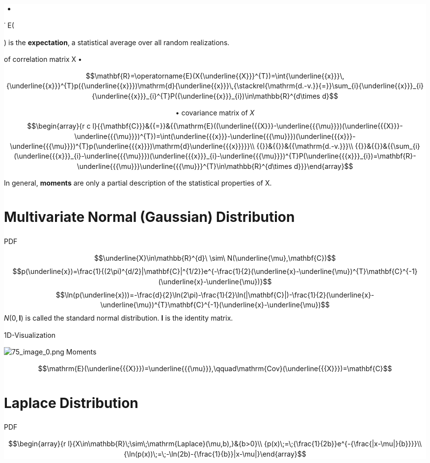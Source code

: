  


 


 

+
˙
E(

) is the **expectation**, a statistical average over all random realizations.

of correlation matrix X
•

$$\mathbf{R}=\operatorname{E}(X{\underline{{X}}}^{T})=\int{\underline{{x}}}\,{\underline{{x}}}^{T}p({\underline{{x}}})\mathrm{d}{\underline{{x}}}\,{\stackrel{\mathrm{d.-v.}}{=}}\sum_{i}{\underline{{x}}}_{i}{\underline{{x}}}_{i}^{T}P({\underline{{x}}}_{i})\in\mathbb{R}^{d\times d}$$

$$\bullet{\mathrm{~covariance~matrix~of~}}X$$
$$\begin{array}{r c l}{{\mathbf{C}}}&{{=}}&{{\mathrm{E}((\underline{{{X}}}-\underline{{{\mu}}})(\underline{{{X}}}-\underline{{{\mu}}})^{T})=\int(\underline{{{x}}}-\underline{{{\mu}}})(\underline{{{x}}}-\underline{{{\mu}}})^{T}p(\underline{{{x}}})\mathrm{d}\underline{{{x}}}}}\\ {{}}&{{}}&{{\mathrm{d.-v.}}}\\ {{}}&{{}}&{{\sum_{i}(\underline{{{x}}}_{i}-\underline{{{\mu}}})(\underline{{{x}}}_{i}-\underline{{{\mu}}})^{T}P(\underline{{{x}}}_{i})=\mathbf{R}-\underline{{{\mu}}}\underline{{{\mu}}}^{T}\in\mathbb{R}^{d\times d}}}\end{array}$$

In general, **moments** are only a partial description of the statistical properties of X.

# Multivariate Normal (Gaussian) Distribution

PDF

$$\underline{X}\in\mathbb{R}^{d}\ \sim\ N(\underline{\mu},\mathbf{C})$$ $$p(\underline{x})=\frac{1}{(2\pi)^{d/2}|\mathbf{C}|^{1/2}}e^{-\frac{1}{2}(\underline{x}-\underline{\mu})^{T}\mathbf{C}^{-1}(\underline{x}-\underline{\mu})}$$ $$\ln(p(\underline{x}))=-\frac{d}{2}\ln(2\pi)-\frac{1}{2}\ln(|\mathbf{C}|)-\frac{1}{2}(\underline{x}-\underline{\mu})^{T}\mathbf{C}^{-1}(\underline{x}-\underline{\mu})$$  $N(0,\mathbf{I})$ is called the standard normal distribution. $\mathbf{I}$ is the identity matrix.  


1D-Visualization

![75_image_0.png](75_image_0.png) 
Moments

$$\mathrm{E}(\underline{{{X}}})=\underline{{{\mu}}},\qquad\mathrm{Cov}(\underline{{{X}}})=\mathbf{C}$$

# Laplace Distribution

PDF

$$\begin{array}{r l}{X\in\mathbb{R}\;\sim\;\mathrm{Laplace}(\mu,b),}&{b>0}\\ {p(x)\;=\;{\frac{1}{2b}}e^{-{\frac{|x-\mu|}{b}}}}\\ {\ln(p(x))\;=\;-\ln(2b)-{\frac{1}{b}}|x-\mu|}\end{array}$$
